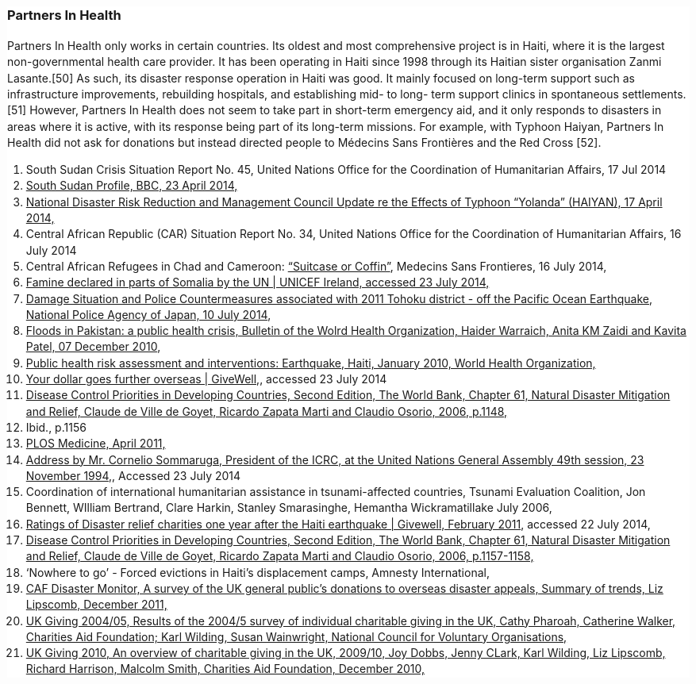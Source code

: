### Partners In Health

Partners In Health only works in certain countries. Its oldest and most comprehensive project is in Haiti, where it is the largest non-governmental health care provider. It has been operating in Haiti since 1998 through its Haitian sister organisation Zanmi Lasante.[50] As such, its disaster response operation in Haiti was good. It mainly focused on long-term support such as infrastructure improvements, rebuilding hospitals, and establishing mid- to long- term support clinics in spontaneous settlements.[51] However, Partners In Health does not seem to take part in short-term emergency aid, and it only responds to disasters in areas where it is active, with its response being part of its long-term missions. For example, with Typhoon Haiyan, Partners In Health did not ask for donations but instead directed people to Médecins Sans Frontières and the Red Cross [52].

1.  South Sudan Crisis Situation Report No. 45, United Nations Office for the Coordination of Humanitarian Affairs, 17 Jul 2014
2.  [South Sudan Profile, BBC, 23 April 2014,](http://www.bbc.co.uk/news/world-africa-14019202)
3.  [National Disaster Risk Reduction and Management Council Update re the Effects of Typhoon “Yolanda” (HAIYAN), 17 April 2014,](http://www.ndrrmc.gov.ph/attachments/article/1177/Update%20Effects%20TY%20YOLANDA%2017%20April%202014.pdf)
4.  Central African Republic (CAR) Situation Report No. 34, United Nations Office for the Coordination of Humanitarian Affairs, 16 July 2014
5.  Central African Refugees in Chad and Cameroon: [“Suitcase or Coffin”](http://www.doctorswithoutborders.org/article/central-african-refugees-chad-and-cameroon-suitcase-or-coffin), Medecins Sans Frontieres, 16 July 2014,
6.  [Famine declared in parts of Somalia by the UN | UNICEF Ireland, accessed 23 July 2014,](http://www.unicef.ie/(A(jkyvzkkgzQEkAAAAMDE5MDc3MjktMDc4Ny00NDI4LWIxMGYtOTkyZWY0ZWMzYTI2YG-TPOl9To4MFjw5A26kmWVgOFU1))/Content.aspx?PageDetailId=72&NewsId=228)
7.  [Damage Situation and Police Countermeasures associated with 2011 Tohoku district - off the Pacific Ocean Earthquake, National Police Agency of Japan, 10 July 2014](http://www.npa.go.jp/archive/keibi/biki/higaijokyo_e.pdf),
8.  [Floods in Pakistan: a public health crisis, Bulletin of the Wolrd Health Organization, Haider Warraich, Anita KM Zaidi and Kavita Patel, 07 December 2010](http://www.who.int/bulletin/volumes/89/3/10-083386/en/),
9.  [Public health risk assessment and interventions: Earthquake, Haiti, January 2010, World Health Organization,](http://whqlibdoc.who.int/hq/2010/WHO_HSE_GAR_DCE_2010.1_eng.pdf)
10.  [Your dollar goes further overseas | GiveWell,](http://www.givewell.org/giving101/Your-dollar-goes-further-overseas), accessed 23 July 2014
11.  [Disease Control Priorities in Developing Countries, Second Edition, The World Bank, Chapter 61, Natural Disaster Mitigation and Relief, Claude de Ville de Goyet, Ricardo Zapata Marti and Claudio Osorio, 2006, p.1148,](http://www.dcp-3.org/sites/default/files/dcp2/DCP61.pdf)
12.  Ibid., p.1156
13.  [PLOS Medicine, April 2011,](http://fieldresearch.msf.org/msf/bitstream/10144/141403/1/110426_Chu_surg-disaster-Haiti_PLoSMed-2011-8-e1001025.pdf)
14.  [Address by Mr. Cornelio Sommaruga, President of the ICRC, at the United Nations General Assembly 49th session, 23 November 1994,](http://www.cicr.org/eng/resources/documents/misc/57jmc3.htm), Accessed 23 July 2014
15.  <a>Coordination of international humanitarian assistance in tsunami-affected countries, Tsunami Evaluation Coalition, Jon Bennett, WIlliam Bertrand, Clare Harkin, Stanley Smarasinghe, Hemantha Wickramatillake July 2006,</a>
16.  [Ratings of Disaster relief charities one year after the Haiti earthquake | Givewell, February 2011](http://www.givewell.org/international/disaster-relief/haiti-earthquake), accessed 22 July 2014,
17.  [Disease Control Priorities in Developing Countries, Second Edition, The World Bank, Chapter 61, Natural Disaster Mitigation and Relief, Claude de Ville de Goyet, Ricardo Zapata Marti and Claudio Osorio, 2006, p.1157-1158,](http://www.dcp-3.org/sites/default/files/dcp2/DCP61.pdf)
18.  ‘Nowhere to go’ - Forced evictions in Haiti’s displacement camps, Amnesty International,
19.  [CAF Disaster Monitor, A survey of the UK general public’s donations to overseas disaster appeals, Summary of trends, Liz Lipscomb, December 2011,](https://www.cafonline.org/docs/CAF%20Disaster%20Monitor%20December%202011%20FINAL.ppt)
20.  [UK Giving 2004/05, Results of the 2004/5 survey of individual charitable giving in the UK, Cathy Pharoah, Catherine Walker, Charities Aid Foundation; Karl Wilding, Susan Wainwright, National Council for Voluntary Organisations,](https://www.cafonline.org/PDF/ukgiving200405.pdf)
21.  [UK Giving 2010, An overview of charitable giving in the UK, 2009/10, Joy Dobbs, Jenny CLark, Karl Wilding, Liz Lipscomb, Richard Harrison, Malcolm Smith, Charities Aid Foundation, December 2010,](http://www.cafonline.org/pdf/uk%20giving%202010_101210.pdf)
